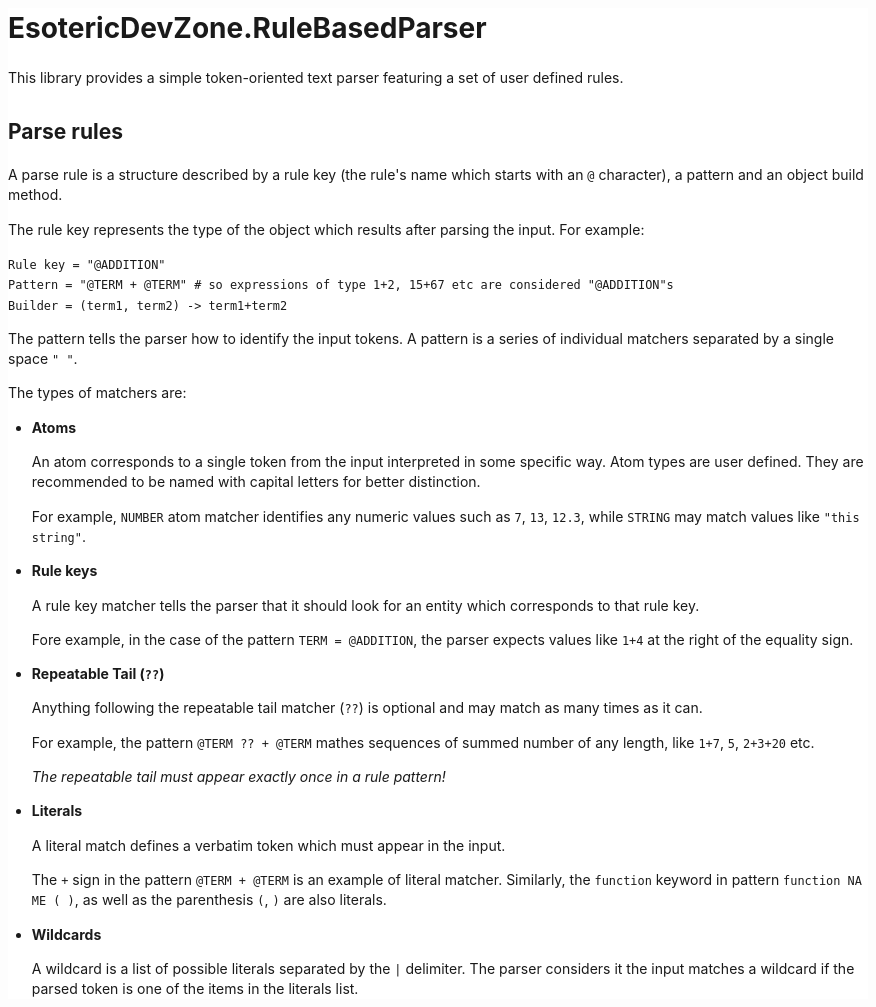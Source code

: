 # EsotericDevZone.RuleBasedParser

This library provides a simple token-oriented text parser featuring a set of user defined rules. 

## Parse rules

A parse rule is a structure described by a rule key (the rule's name which starts with an `@` character), a pattern and an object build method.

The rule key represents the type of the object which results after parsing the input. For example:
```
Rule key = "@ADDITION"
Pattern = "@TERM + @TERM" # so expressions of type 1+2, 15+67 etc are considered "@ADDITION"s
Builder = (term1, term2) -> term1+term2
```

The pattern tells the parser how to identify the input tokens. A pattern is a series of individual matchers separated by a single space `" "`.

The types of matchers are:

- **Atoms**

    An atom corresponds to a single token from the input interpreted in some specific way. Atom types are user defined. They are recommended to be named with capital letters for better distinction.
    
    For example, `NUMBER` atom matcher identifies any numeric values such as `7`, `13`, `12.3`, while `STRING` may match values like `"this string"`.
- **Rule keys**

    A rule key matcher tells the parser that it should look for an entity which corresponds to that rule key.

    Fore example, in the case of the pattern `TERM = @ADDITION`, the parser expects values like `1+4` at the right of the equality sign.

- **Repeatable Tail (`??`)** 

    Anything following the repeatable tail matcher (`??`) is optional and may match as many times as it can. 

    For example, the pattern `@TERM ?? + @TERM` mathes sequences of summed number of any length, like `1+7`, `5`, `2+3+20` etc.

    *The repeatable tail must appear exactly once in a rule pattern!*

- **Literals**

    A literal match defines a verbatim token which must appear in the input. 
    
    The `+` sign in the pattern `@TERM + @TERM` is an example of literal matcher.
    Similarly, the `function` keyword in pattern `function NAME ( )`, as well as the parenthesis `(`, `)` are also literals.

- **Wildcards**

    A wildcard is a list of possible literals separated by the `|` delimiter. The parser considers it the input matches a wildcard if the parsed token is
    one of the items in the literals list. 
